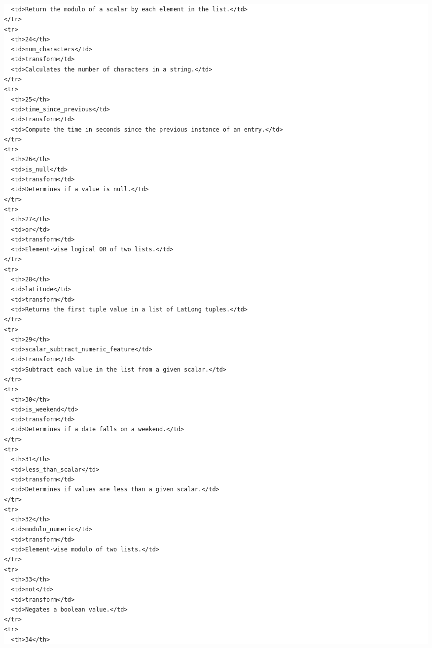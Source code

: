       <td>Return the modulo of a scalar by each element in the list.</td>
    </tr>
    <tr>
      <th>24</th>
      <td>num_characters</td>
      <td>transform</td>
      <td>Calculates the number of characters in a string.</td>
    </tr>
    <tr>
      <th>25</th>
      <td>time_since_previous</td>
      <td>transform</td>
      <td>Compute the time in seconds since the previous instance of an entry.</td>
    </tr>
    <tr>
      <th>26</th>
      <td>is_null</td>
      <td>transform</td>
      <td>Determines if a value is null.</td>
    </tr>
    <tr>
      <th>27</th>
      <td>or</td>
      <td>transform</td>
      <td>Element-wise logical OR of two lists.</td>
    </tr>
    <tr>
      <th>28</th>
      <td>latitude</td>
      <td>transform</td>
      <td>Returns the first tuple value in a list of LatLong tuples.</td>
    </tr>
    <tr>
      <th>29</th>
      <td>scalar_subtract_numeric_feature</td>
      <td>transform</td>
      <td>Subtract each value in the list from a given scalar.</td>
    </tr>
    <tr>
      <th>30</th>
      <td>is_weekend</td>
      <td>transform</td>
      <td>Determines if a date falls on a weekend.</td>
    </tr>
    <tr>
      <th>31</th>
      <td>less_than_scalar</td>
      <td>transform</td>
      <td>Determines if values are less than a given scalar.</td>
    </tr>
    <tr>
      <th>32</th>
      <td>modulo_numeric</td>
      <td>transform</td>
      <td>Element-wise modulo of two lists.</td>
    </tr>
    <tr>
      <th>33</th>
      <td>not</td>
      <td>transform</td>
      <td>Negates a boolean value.</td>
    </tr>
    <tr>
      <th>34</th>